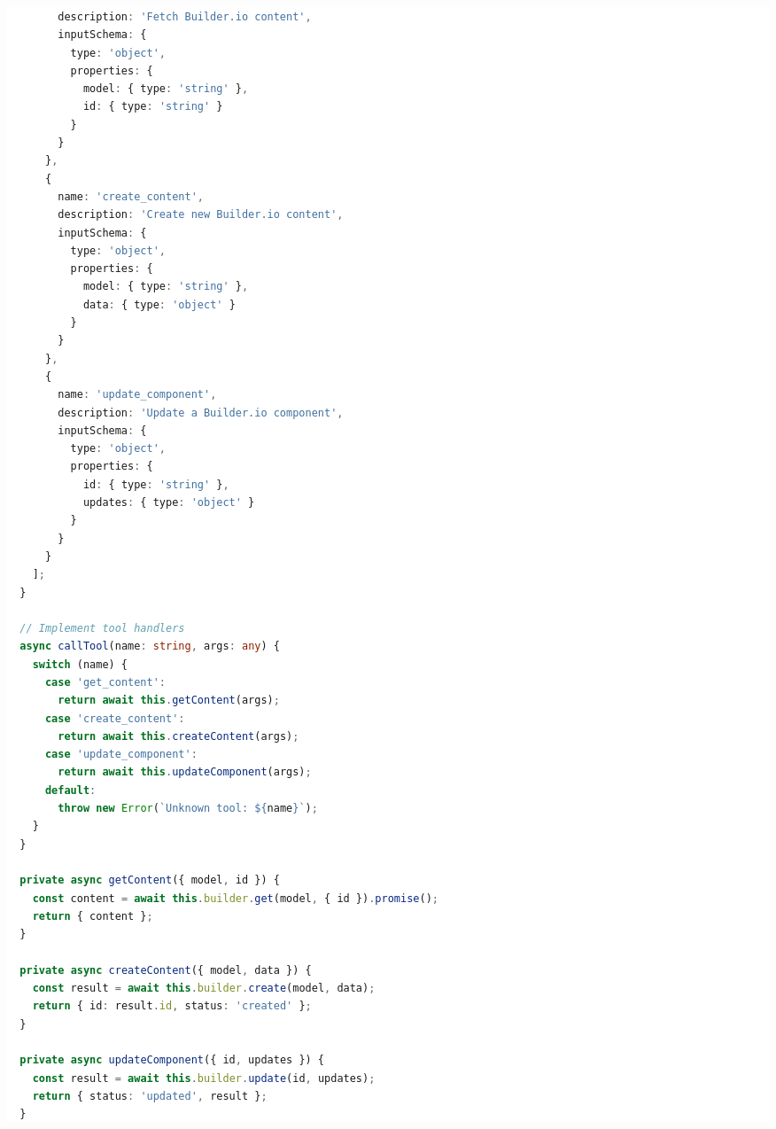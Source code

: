```typescript
        description: 'Fetch Builder.io content',
        inputSchema: {
          type: 'object',
          properties: {
            model: { type: 'string' },
            id: { type: 'string' }
          }
        }
      },
      {
        name: 'create_content',
        description: 'Create new Builder.io content',
        inputSchema: {
          type: 'object',
          properties: {
            model: { type: 'string' },
            data: { type: 'object' }
          }
        }
      },
      {
        name: 'update_component',
        description: 'Update a Builder.io component',
        inputSchema: {
          type: 'object',
          properties: {
            id: { type: 'string' },
            updates: { type: 'object' }
          }
        }
      }
    ];
  }

  // Implement tool handlers
  async callTool(name: string, args: any) {
    switch (name) {
      case 'get_content':
        return await this.getContent(args);
      case 'create_content':
        return await this.createContent(args);
      case 'update_component':
        return await this.updateComponent(args);
      default:
        throw new Error(`Unknown tool: ${name}`);
    }
  }

  private async getContent({ model, id }) {
    const content = await this.builder.get(model, { id }).promise();
    return { content };
  }

  private async createContent({ model, data }) {
    const result = await this.builder.create(model, data);
    return { id: result.id, status: 'created' };
  }

  private async updateComponent({ id, updates }) {
    const result = await this.builder.update(id, updates);
    return { status: 'updated', result };
  }

```